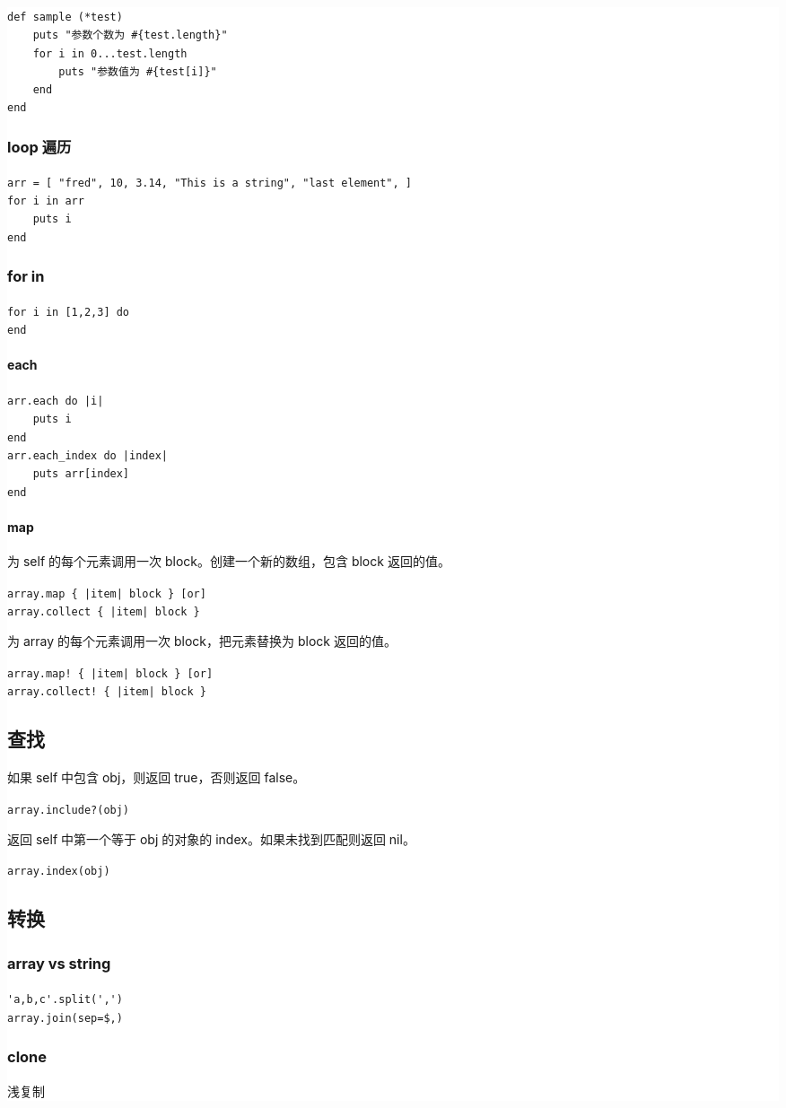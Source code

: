     def sample (*test)
        puts "参数个数为 #{test.length}"
        for i in 0...test.length
            puts "参数值为 #{test[i]}"
        end
    end

### loop 遍历
    arr = [ "fred", 10, 3.14, "This is a string", "last element", ]
    for i in arr
        puts i
    end

### for in

    for i in [1,2,3] do
    end

#### each
    arr.each do |i|
        puts i
    end
    arr.each_index do |index|
        puts arr[index]
    end

#### map
为 self 的每个元素调用一次 block。创建一个新的数组，包含 block 返回的值。

    array.map { |item| block } [or]
    array.collect { |item| block }

为 array 的每个元素调用一次 block，把元素替换为 block 返回的值。

    array.map! { |item| block } [or]
    array.collect! { |item| block }

## 查找
如果 self 中包含 obj，则返回 true，否则返回 false。

    array.include?(obj)

返回 self 中第一个等于 obj 的对象的 index。如果未找到匹配则返回 nil。

    array.index(obj)

## 转换
### array vs string
    'a,b,c'.split(',')
    array.join(sep=$,)

### clone
浅复制
